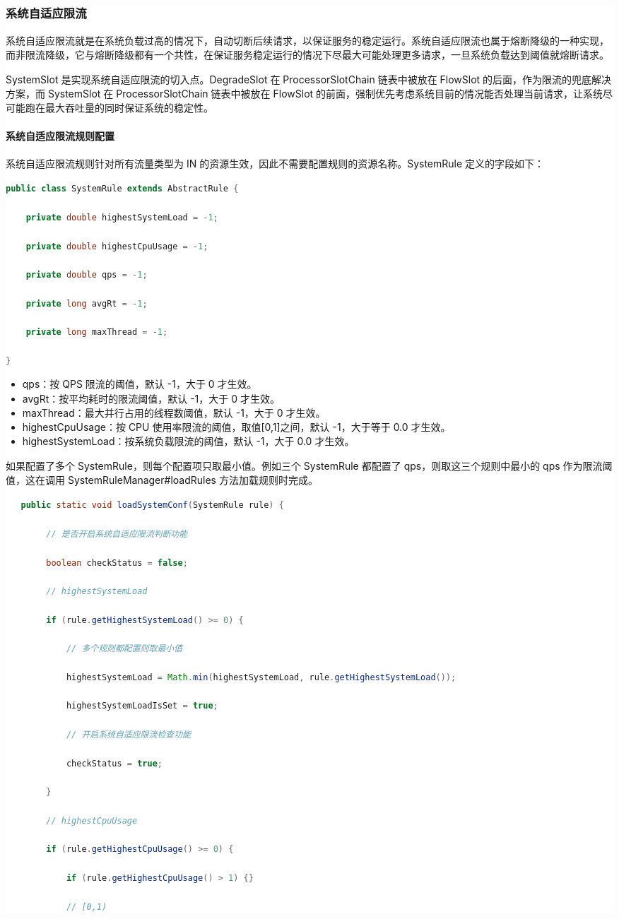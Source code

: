 ### 系统自适应限流

系统自适应限流就是在系统负载过高的情况下，自动切断后续请求，以保证服务的稳定运行。系统自适应限流也属于熔断降级的一种实现，而非限流降级，它与熔断降级都有一个共性，在保证服务稳定运行的情况下尽最大可能处理更多请求，一旦系统负载达到阈值就熔断请求。

SystemSlot 是实现系统自适应限流的切入点。DegradeSlot 在 ProcessorSlotChain 链表中被放在 FlowSlot 的后面，作为限流的兜底解决方案，而 SystemSlot 在 ProcessorSlotChain 链表中被放在 FlowSlot 的前面，强制优先考虑系统目前的情况能否处理当前请求，让系统尽可能跑在最大吞吐量的同时保证系统的稳定性。

#### **系统自适应限流规则配置**

系统自适应限流规则针对所有流量类型为 IN 的资源生效，因此不需要配置规则的资源名称。SystemRule 定义的字段如下：

```java
public class SystemRule extends AbstractRule {

    private double highestSystemLoad = -1;

    private double highestCpuUsage = -1;

    private double qps = -1;

    private long avgRt = -1;

    private long maxThread = -1;

}
```

- qps：按 QPS 限流的阈值，默认 -1，大于 0 才生效。
- avgRt：按平均耗时的限流阈值，默认 -1，大于 0 才生效。
- maxThread：最大并行占用的线程数阈值，默认 -1，大于 0 才生效。
- highestCpuUsage：按 CPU 使用率限流的阈值，取值\[0,1\]之间，默认 -1，大于等于 0.0 才生效。
- highestSystemLoad：按系统负载限流的阈值，默认 -1，大于 0.0 才生效。

如果配置了多个 SystemRule，则每个配置项只取最小值。例如三个 SystemRule 都配置了 qps，则取这三个规则中最小的 qps 作为限流阈值，这在调用 SystemRuleManager#loadRules 方法加载规则时完成。

```java
   public static void loadSystemConf(SystemRule rule) {

        // 是否开启系统自适应限流判断功能

        boolean checkStatus = false;

        // highestSystemLoad

        if (rule.getHighestSystemLoad() >= 0) {

            // 多个规则都配置则取最小值

            highestSystemLoad = Math.min(highestSystemLoad, rule.getHighestSystemLoad());

            highestSystemLoadIsSet = true;

            // 开启系统自适应限流检查功能

            checkStatus = true;

        }

        // highestCpuUsage

        if (rule.getHighestCpuUsage() >= 0) {

            if (rule.getHighestCpuUsage() > 1) {}

            // [0,1)
```